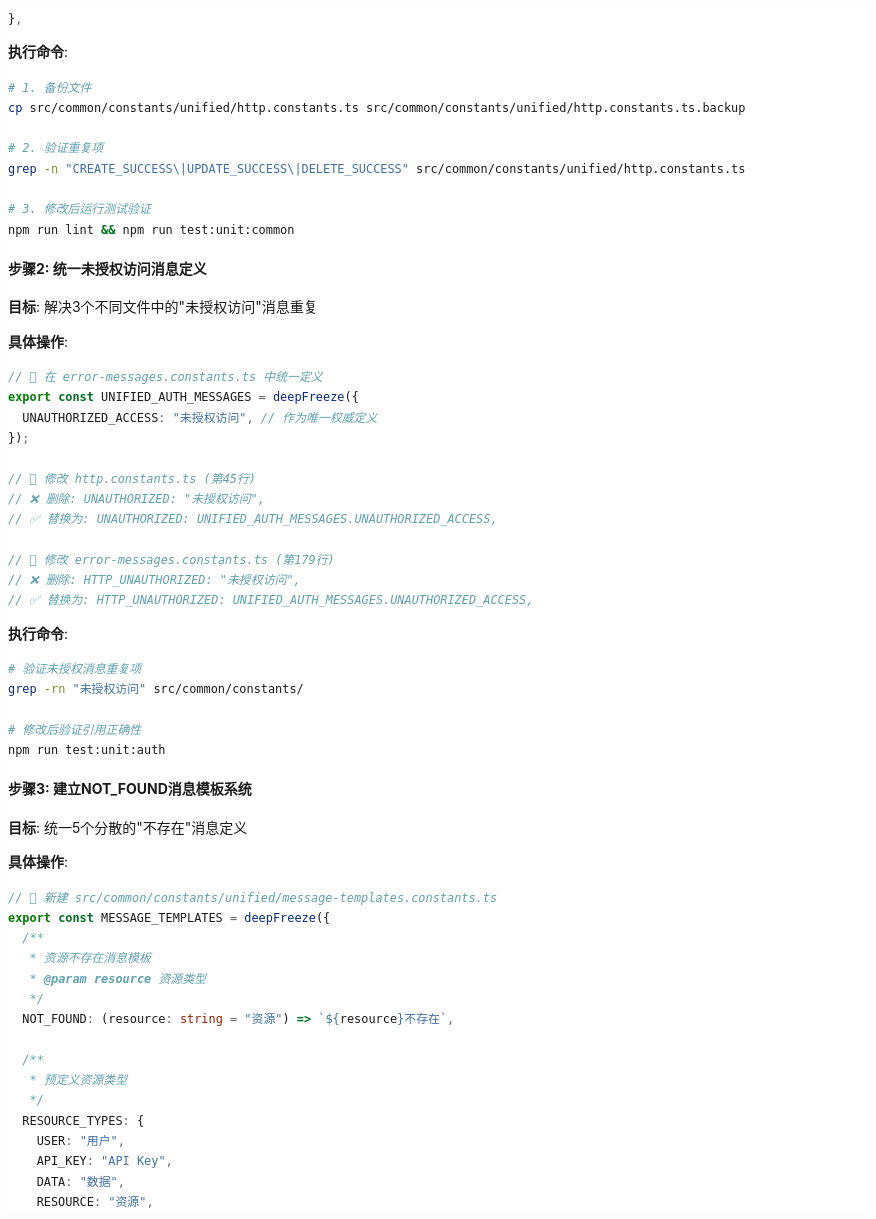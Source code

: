 ```typescript
},
```

**执行命令**:
```bash
# 1. 备份文件
cp src/common/constants/unified/http.constants.ts src/common/constants/unified/http.constants.ts.backup

# 2. 验证重复项
grep -n "CREATE_SUCCESS\|UPDATE_SUCCESS\|DELETE_SUCCESS" src/common/constants/unified/http.constants.ts

# 3. 修改后运行测试验证
npm run lint && npm run test:unit:common
```

#### 步骤2: 统一未授权访问消息定义
**目标**: 解决3个不同文件中的"未授权访问"消息重复

**具体操作**:
```typescript
// 🎯 在 error-messages.constants.ts 中统一定义
export const UNIFIED_AUTH_MESSAGES = deepFreeze({
  UNAUTHORIZED_ACCESS: "未授权访问", // 作为唯一权威定义
});

// 🎯 修改 http.constants.ts (第45行)
// ❌ 删除: UNAUTHORIZED: "未授权访问",
// ✅ 替换为: UNAUTHORIZED: UNIFIED_AUTH_MESSAGES.UNAUTHORIZED_ACCESS,

// 🎯 修改 error-messages.constants.ts (第179行)  
// ❌ 删除: HTTP_UNAUTHORIZED: "未授权访问",
// ✅ 替换为: HTTP_UNAUTHORIZED: UNIFIED_AUTH_MESSAGES.UNAUTHORIZED_ACCESS,
```

**执行命令**:
```bash
# 验证未授权消息重复项
grep -rn "未授权访问" src/common/constants/

# 修改后验证引用正确性
npm run test:unit:auth
```

#### 步骤3: 建立NOT_FOUND消息模板系统
**目标**: 统一5个分散的"不存在"消息定义

**具体操作**:
```typescript
// 🎯 新建 src/common/constants/unified/message-templates.constants.ts
export const MESSAGE_TEMPLATES = deepFreeze({
  /**
   * 资源不存在消息模板
   * @param resource 资源类型
   */
  NOT_FOUND: (resource: string = "资源") => `${resource}不存在`,
  
  /**
   * 预定义资源类型
   */
  RESOURCE_TYPES: {
    USER: "用户",
    API_KEY: "API Key", 
    DATA: "数据",
    RESOURCE: "资源",
```